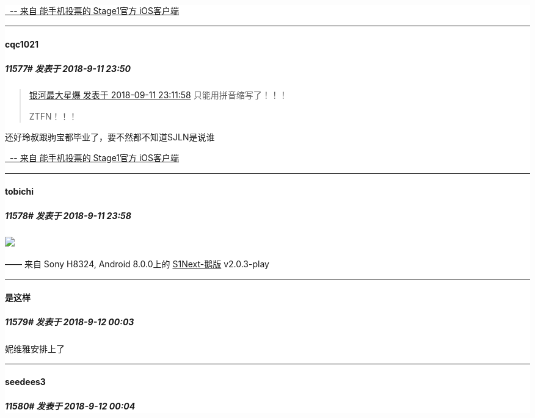 [  -- 来自 能手机投票的 Stage1官方 iOS客户端](https://itunes.apple.com/fi/app/saraba1st/id1221237470?mt=8)







-----

####  cqc1021  
##### 11577#       发表于 2018-9-11 23:50



<blockquote><a href="httphttps://bbs.saraba1st.com/2b/forum.php?mod=redirect&amp;goto=findpost&amp;pid=40929538&amp;ptid=1102389" target="_blank">银河最大星爆 发表于 2018-09-11 23:11:58</a>
只能用拼音缩写了！！！


ZTFN！！！</blockquote>还好玲叔跟驹宝都毕业了，要不然都不知道SJLN是说谁

[  -- 来自 能手机投票的 Stage1官方 iOS客户端](https://itunes.apple.com/fi/app/saraba1st/id1221237470?mt=8)







-----

####  tobichi  
##### 11578#       发表于 2018-9-11 23:58



<img src="https://static.saraba1st.com/image/smiley/face2017/077.png" referrerpolicy="no-referrer">

—— 来自 Sony H8324, Android 8.0.0上的 [S1Next-鹅版](https://github.com/ykrank/S1-Next/releases) v2.0.3-play







-----

####  是这样  
##### 11579#       发表于 2018-9-12 00:03




妮维雅安排上了







-----

####  seedees3  
##### 11580#       发表于 2018-9-12 00:04
